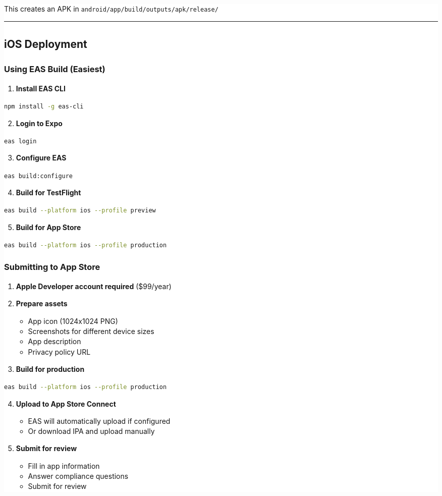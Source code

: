 This creates an APK in `android/app/build/outputs/apk/release/`

---

## iOS Deployment

### Using EAS Build (Easiest)

1. **Install EAS CLI**

```bash
npm install -g eas-cli
```

2. **Login to Expo**

```bash
eas login
```

3. **Configure EAS**

```bash
eas build:configure
```

4. **Build for TestFlight**

```bash
eas build --platform ios --profile preview
```

5. **Build for App Store**

```bash
eas build --platform ios --profile production
```

### Submitting to App Store

1. **Apple Developer account required** ($99/year)

2. **Prepare assets**
   - App icon (1024x1024 PNG)
   - Screenshots for different device sizes
   - App description
   - Privacy policy URL

3. **Build for production**

```bash
eas build --platform ios --profile production
```

4. **Upload to App Store Connect**
   - EAS will automatically upload if configured
   - Or download IPA and upload manually

5. **Submit for review**
   - Fill in app information
   - Answer compliance questions
   - Submit for review
